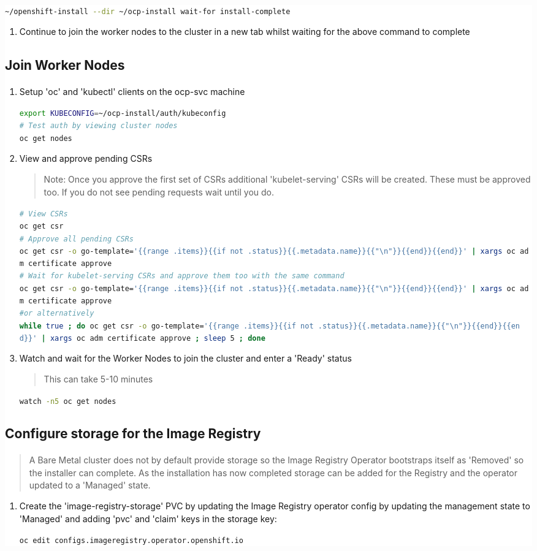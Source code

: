    ```bash
   ~/openshift-install --dir ~/ocp-install wait-for install-complete
   ```

1. Continue to join the worker nodes to the cluster in a new tab whilst waiting for the above command to complete

## Join Worker Nodes

1. Setup 'oc' and 'kubectl' clients on the ocp-svc machine

   ```bash
   export KUBECONFIG=~/ocp-install/auth/kubeconfig
   # Test auth by viewing cluster nodes
   oc get nodes
   ```

1. View and approve pending CSRs

   > Note: Once you approve the first set of CSRs additional 'kubelet-serving' CSRs will be created. These must be approved too.
   > If you do not see pending requests wait until you do.

   ```bash
   # View CSRs
   oc get csr
   # Approve all pending CSRs
   oc get csr -o go-template='{{range .items}}{{if not .status}}{{.metadata.name}}{{"\n"}}{{end}}{{end}}' | xargs oc adm certificate approve
   # Wait for kubelet-serving CSRs and approve them too with the same command
   oc get csr -o go-template='{{range .items}}{{if not .status}}{{.metadata.name}}{{"\n"}}{{end}}{{end}}' | xargs oc adm certificate approve
   #or alternatively
   while true ; do oc get csr -o go-template='{{range .items}}{{if not .status}}{{.metadata.name}}{{"\n"}}{{end}}{{end}}' | xargs oc adm certificate approve ; sleep 5 ; done
   ```

1. Watch and wait for the Worker Nodes to join the cluster and enter a 'Ready' status

   > This can take 5-10 minutes

   ```bash
   watch -n5 oc get nodes
   ```

## Configure storage for the Image Registry

> A Bare Metal cluster does not by default provide storage so the Image Registry Operator bootstraps itself as 'Removed' so the installer can complete. As the installation has now completed storage can be added for the Registry and the operator updated to a 'Managed' state.

1. Create the 'image-registry-storage' PVC by updating the Image Registry operator config by updating the management state to 'Managed' and adding 'pvc' and 'claim' keys in the storage key:

   ```bash
   oc edit configs.imageregistry.operator.openshift.io
   ```
